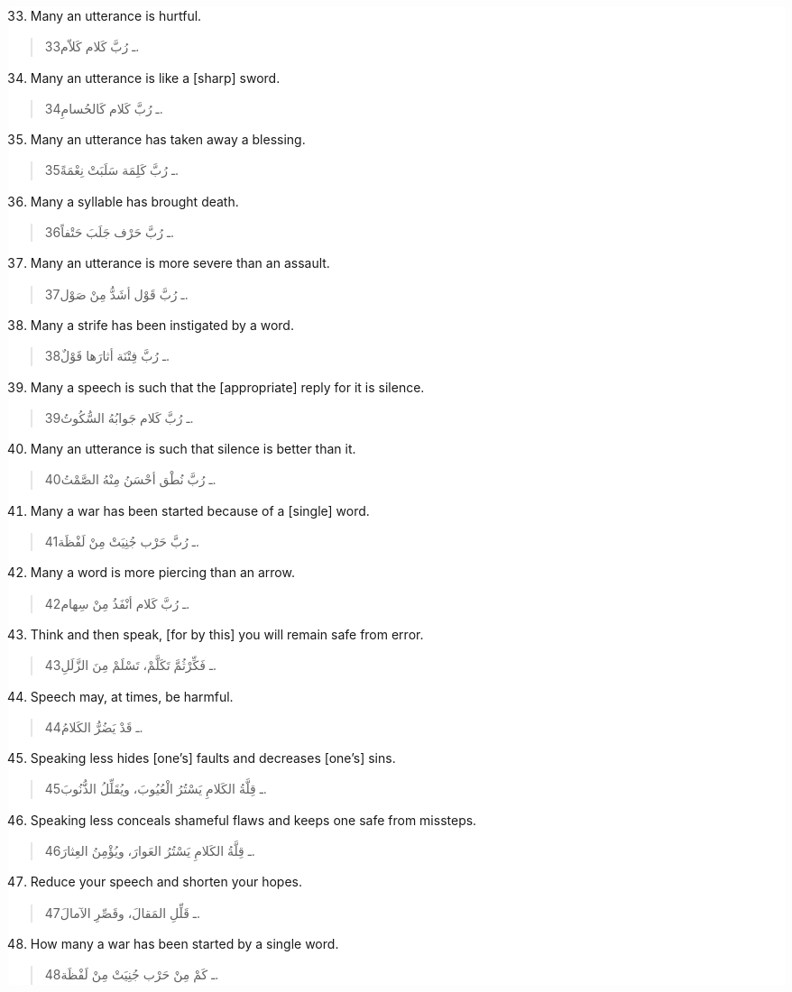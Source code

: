 33. Many an utterance is hurtful.

> 33ـ رُبَّ كَلام كَلاّم.

34. Many an utterance is like a [sharp] sword.

> 34ـ رُبَّ كَلام كَالحُسامِ.

35. Many an utterance has taken away a blessing.

> 35ـ رُبَّ كَلِمَة سَلَبَتْ نِعْمَةً.

36. Many a syllable has brought death.

> 36ـ رُبَّ حَرْف جَلَبَ حَتْفاً.

37. Many an utterance is more severe than an assault.

> 37ـ رُبَّ قَوْل أشَدُّ مِنْ صَوْل.

38. Many a strife has been instigated by a word.

> 38ـ رُبَّ فِتْنَة أثارَها قَوْلٌ.

39. Many a speech is such that the [appropriate] reply for it is
silence.

> 39ـ رُبَّ كَلام جَوابُهُ السُّكُوتُ.

40. Many an utterance is such that silence is better than it.

> 40ـ رُبَّ نُطْق أحْسَنُ مِنْهُ الصَّمْتُ.

41. Many a war has been started because of a [single] word.

> 41ـ رُبَّ حَرْب جُنِيَتْ مِنْ لَفْظَة.

42. Many a word is more piercing than an arrow.

> 42ـ رُبَّ كَلام أنْفَذُ مِنْ سِهام.

43. Think and then speak, [for by this] you will remain safe from error.

> 43ـ فَكِّرْثُمَّ تَكَلَّمْ، تَسْلَمْ مِنَ الزَّلَلِ.

44. Speech may, at times, be harmful.

> 44ـ قَدْ يَضُرُّ الكَلامُ.

45. Speaking less hides [one’s] faults and decreases [one’s] sins.

> 45ـ قِلَّةُ الكَلامِ يَسْتُرُ الْعُيُوبَ، ويُقَلِّلُ الذُّنُوبَ.

46. Speaking less conceals shameful flaws and keeps one safe from
missteps.

> 46ـ قِلَّةُ الكَلامِ يَسْتُرُ العَوارَ، ويُؤْمِنُ العِثارَ.

47. Reduce your speech and shorten your hopes.

> 47ـ قَلِّلِ المَقالَ، وقَصِّرِ الآمالَ.

48. How many a war has been started by a single word.

> 48ـ كَمْ مِنْ حَرْب جُنِيَتْ مِنْ لَفْظَة.
